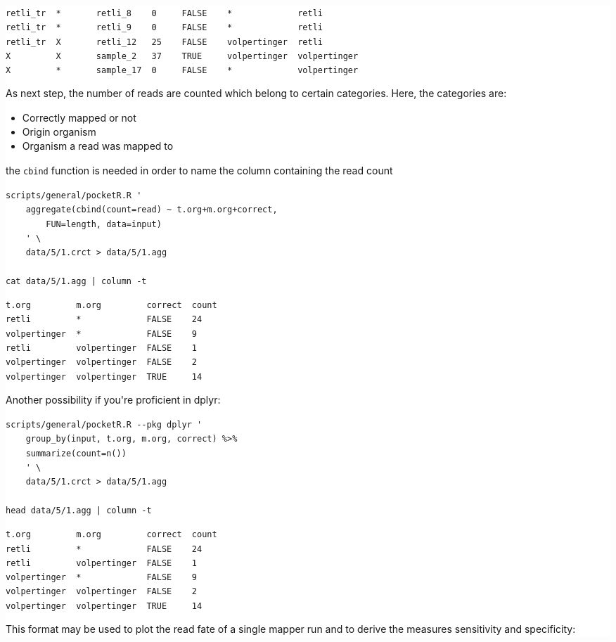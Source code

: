 ```{.output}
retli_tr  *       retli_8    0     FALSE    *             retli
retli_tr  *       retli_9    0     FALSE    *             retli
retli_tr  X       retli_12   25    FALSE    volpertinger  retli
X         X       sample_2   37    TRUE     volpertinger  volpertinger
X         *       sample_17  0     FALSE    *             volpertinger
```

As next step, the number of reads are counted which belong to 
certain categories. Here, the categories are:
  * Correctly mapped or not
  * Origin organism
  * Organism a read was mapped to

the `cbind` function is needed in order to name the column containing 
the read count

```{.bash}
scripts/general/pocketR.R '
    aggregate(cbind(count=read) ~ t.org+m.org+correct,
        FUN=length, data=input)
    ' \
    data/5/1.crct > data/5/1.agg

cat data/5/1.agg | column -t
```
```{.output}
t.org         m.org         correct  count
retli         *             FALSE    24
volpertinger  *             FALSE    9
retli         volpertinger  FALSE    1
volpertinger  volpertinger  FALSE    2
volpertinger  volpertinger  TRUE     14
```

Another possibility if you're proficient in dplyr:

```{.bash}
scripts/general/pocketR.R --pkg dplyr '
    group_by(input, t.org, m.org, correct) %>%
    summarize(count=n())
    ' \
    data/5/1.crct > data/5/1.agg

head data/5/1.agg | column -t
```
```{.output}
t.org         m.org         correct  count
retli         *             FALSE    24
retli         volpertinger  FALSE    1
volpertinger  *             FALSE    9
volpertinger  volpertinger  FALSE    2
volpertinger  volpertinger  TRUE     14
```

This format may be used to plot the read fate of a single mapper run
and to derive the measures sensitivity and specificity:
